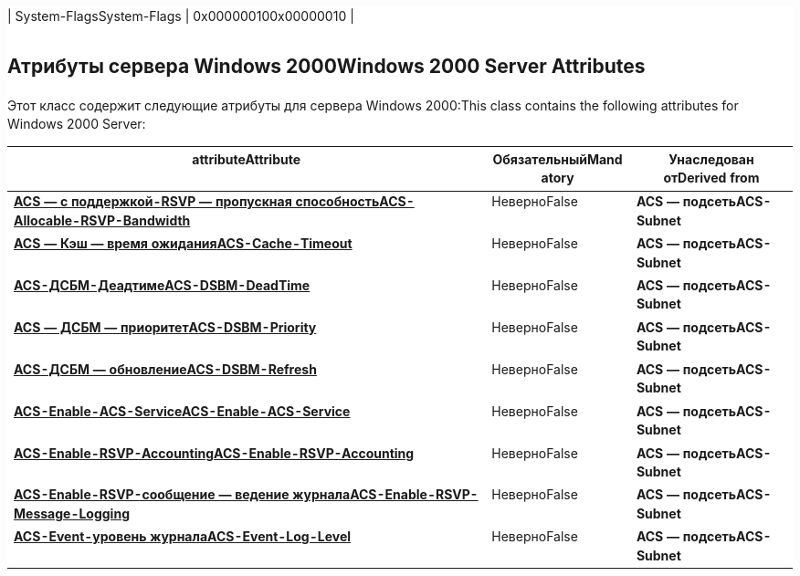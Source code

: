 | <span data-ttu-id="05197-148">System-Flags</span><span class="sxs-lookup"><span data-stu-id="05197-148">System-Flags</span></span>                | <span data-ttu-id="05197-149">0x00000010</span><span class="sxs-lookup"><span data-stu-id="05197-149">0x00000010</span></span>                                                                                   |



## <a name="windows-2000-server-attributes"></a><span data-ttu-id="05197-150">Атрибуты сервера Windows 2000</span><span class="sxs-lookup"><span data-stu-id="05197-150">Windows 2000 Server Attributes</span></span>

<span data-ttu-id="05197-151">Этот класс содержит следующие атрибуты для сервера Windows 2000:</span><span class="sxs-lookup"><span data-stu-id="05197-151">This class contains the following attributes for Windows 2000 Server:</span></span>



| <span data-ttu-id="05197-152">attribute</span><span class="sxs-lookup"><span data-stu-id="05197-152">Attribute</span></span>                                                                   | <span data-ttu-id="05197-153">Обязательный</span><span class="sxs-lookup"><span data-stu-id="05197-153">Mandatory</span></span> | <span data-ttu-id="05197-154">Унаследован от</span><span class="sxs-lookup"><span data-stu-id="05197-154">Derived from</span></span>                    |
|-----------------------------------------------------------------------------|-----------|---------------------------------|
| [<span data-ttu-id="05197-155">**ACS — с поддержкой-RSVP — пропускная способность**</span><span class="sxs-lookup"><span data-stu-id="05197-155">**ACS-Allocable-RSVP-Bandwidth**</span></span>](a-acsallocablersvpbandwidth.md)         | <span data-ttu-id="05197-156">Неверно</span><span class="sxs-lookup"><span data-stu-id="05197-156">False</span></span>     | <span data-ttu-id="05197-157">**ACS — подсеть**</span><span class="sxs-lookup"><span data-stu-id="05197-157">**ACS-Subnet**</span></span>                  |
| [<span data-ttu-id="05197-158">**ACS — Кэш — время ожидания**</span><span class="sxs-lookup"><span data-stu-id="05197-158">**ACS-Cache-Timeout**</span></span>](a-acscachetimeout.md)                              | <span data-ttu-id="05197-159">Неверно</span><span class="sxs-lookup"><span data-stu-id="05197-159">False</span></span>     | <span data-ttu-id="05197-160">**ACS — подсеть**</span><span class="sxs-lookup"><span data-stu-id="05197-160">**ACS-Subnet**</span></span>                  |
| [<span data-ttu-id="05197-161">**ACS-ДСБМ-Деадтиме**</span><span class="sxs-lookup"><span data-stu-id="05197-161">**ACS-DSBM-DeadTime**</span></span>](a-acsdsbmdeadtime.md)                              | <span data-ttu-id="05197-162">Неверно</span><span class="sxs-lookup"><span data-stu-id="05197-162">False</span></span>     | <span data-ttu-id="05197-163">**ACS — подсеть**</span><span class="sxs-lookup"><span data-stu-id="05197-163">**ACS-Subnet**</span></span>                  |
| [<span data-ttu-id="05197-164">**ACS — ДСБМ — приоритет**</span><span class="sxs-lookup"><span data-stu-id="05197-164">**ACS-DSBM-Priority**</span></span>](a-acsdsbmpriority.md)                              | <span data-ttu-id="05197-165">Неверно</span><span class="sxs-lookup"><span data-stu-id="05197-165">False</span></span>     | <span data-ttu-id="05197-166">**ACS — подсеть**</span><span class="sxs-lookup"><span data-stu-id="05197-166">**ACS-Subnet**</span></span>                  |
| [<span data-ttu-id="05197-167">**ACS-ДСБМ — обновление**</span><span class="sxs-lookup"><span data-stu-id="05197-167">**ACS-DSBM-Refresh**</span></span>](a-acsdsbmrefresh.md)                                | <span data-ttu-id="05197-168">Неверно</span><span class="sxs-lookup"><span data-stu-id="05197-168">False</span></span>     | <span data-ttu-id="05197-169">**ACS — подсеть**</span><span class="sxs-lookup"><span data-stu-id="05197-169">**ACS-Subnet**</span></span>                  |
| [<span data-ttu-id="05197-170">**ACS-Enable-ACS-Service**</span><span class="sxs-lookup"><span data-stu-id="05197-170">**ACS-Enable-ACS-Service**</span></span>](a-acsenableacsservice.md)                     | <span data-ttu-id="05197-171">Неверно</span><span class="sxs-lookup"><span data-stu-id="05197-171">False</span></span>     | <span data-ttu-id="05197-172">**ACS — подсеть**</span><span class="sxs-lookup"><span data-stu-id="05197-172">**ACS-Subnet**</span></span>                  |
| [<span data-ttu-id="05197-173">**ACS-Enable-RSVP-Accounting**</span><span class="sxs-lookup"><span data-stu-id="05197-173">**ACS-Enable-RSVP-Accounting**</span></span>](a-acsenablersvpaccounting.md)             | <span data-ttu-id="05197-174">Неверно</span><span class="sxs-lookup"><span data-stu-id="05197-174">False</span></span>     | <span data-ttu-id="05197-175">**ACS — подсеть**</span><span class="sxs-lookup"><span data-stu-id="05197-175">**ACS-Subnet**</span></span>                  |
| [<span data-ttu-id="05197-176">**ACS-Enable-RSVP-сообщение — ведение журнала**</span><span class="sxs-lookup"><span data-stu-id="05197-176">**ACS-Enable-RSVP-Message-Logging**</span></span>](a-acsenablersvpmessagelogging.md)    | <span data-ttu-id="05197-177">Неверно</span><span class="sxs-lookup"><span data-stu-id="05197-177">False</span></span>     | <span data-ttu-id="05197-178">**ACS — подсеть**</span><span class="sxs-lookup"><span data-stu-id="05197-178">**ACS-Subnet**</span></span>                  |
| [<span data-ttu-id="05197-179">**ACS-Event-уровень журнала**</span><span class="sxs-lookup"><span data-stu-id="05197-179">**ACS-Event-Log-Level**</span></span>](a-acseventloglevel.md)                           | <span data-ttu-id="05197-180">Неверно</span><span class="sxs-lookup"><span data-stu-id="05197-180">False</span></span>     | <span data-ttu-id="05197-181">**ACS — подсеть**</span><span class="sxs-lookup"><span data-stu-id="05197-181">**ACS-Subnet**</span></span>                  |